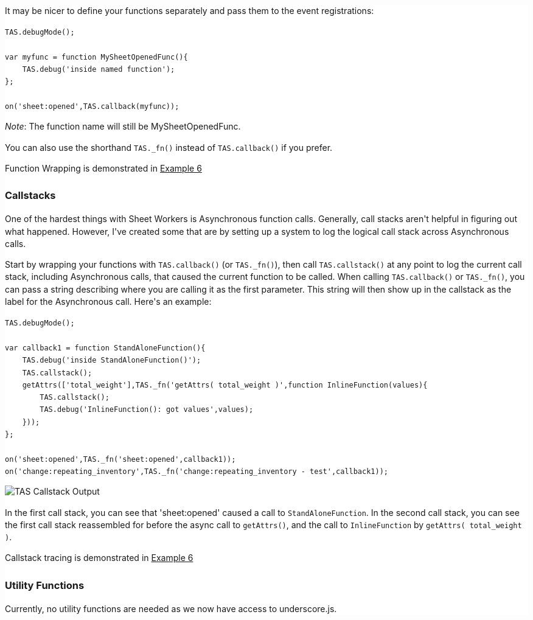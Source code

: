 
It may be nicer to define your functions separately and pass them to the event registrations:
```
TAS.debugMode();

var myfunc = function MySheetOpenedFunc(){
	TAS.debug('inside named function');
};

on('sheet:opened',TAS.callback(myfunc));
```
*Note*: The function name will still be MySheetOpenedFunc.

You can also use the shorthand `TAS._fn()` instead of `TAS.callback()` if you prefer.

Function Wrapping is demonstrated in [Example 6](#example-6-callstack-tracing)


### Callstacks
One of the hardest things with Sheet Workers is Asynchronous function calls.  Generally, call stacks aren't helpful in figuring out what happened.  However, I've created some that are by setting up a system to log the logical call stack across Asynchronous calls.  

Start by wrapping your functions with `TAS.callback()` (or `TAS._fn()`), then call `TAS.callstack()` at any point to log the current call stack, including Asynchronous calls, that caused the current function to be called.  When calling `TAS.callback()` or `TAS._fn()`, you can pass a string describing where you are calling it as the first parameter.  This string will then show up in the callstack as the label for the Asynchronous call.  Here's an example:

```
TAS.debugMode();

var callback1 = function StandAloneFunction(){
	TAS.debug('inside StandAloneFunction()');
	TAS.callstack();
	getAttrs(['total_weight'],TAS._fn('getAttrs( total_weight )',function InlineFunction(values){ 
		TAS.callstack();
		TAS.debug('InlineFunction(): got values',values); 
	}));
};

on('sheet:opened',TAS._fn('sheet:opened',callback1));
on('change:repeating_inventory',TAS._fn('change:repeating_inventory - test',callback1));
```

![TAS Callstack Output](images/TASLoggingCallstack.png "TheAaronSheet provides a callstack output across asynchronous calls.")

In the first call stack, you can see that 'sheet:opened' caused a call to `StandAloneFunction`.
In the second call stack, you can see the first call stack reassembled for before the async call to `getAttrs()`, and the call to `InlineFunction` by `getAttrs( total_weight )`.

Callstack tracing is demonstrated in [Example 6](#example-6-callstack-tracing)

### Utility Functions
Currently, no utility functions are needed as we now have access to underscore.js.

